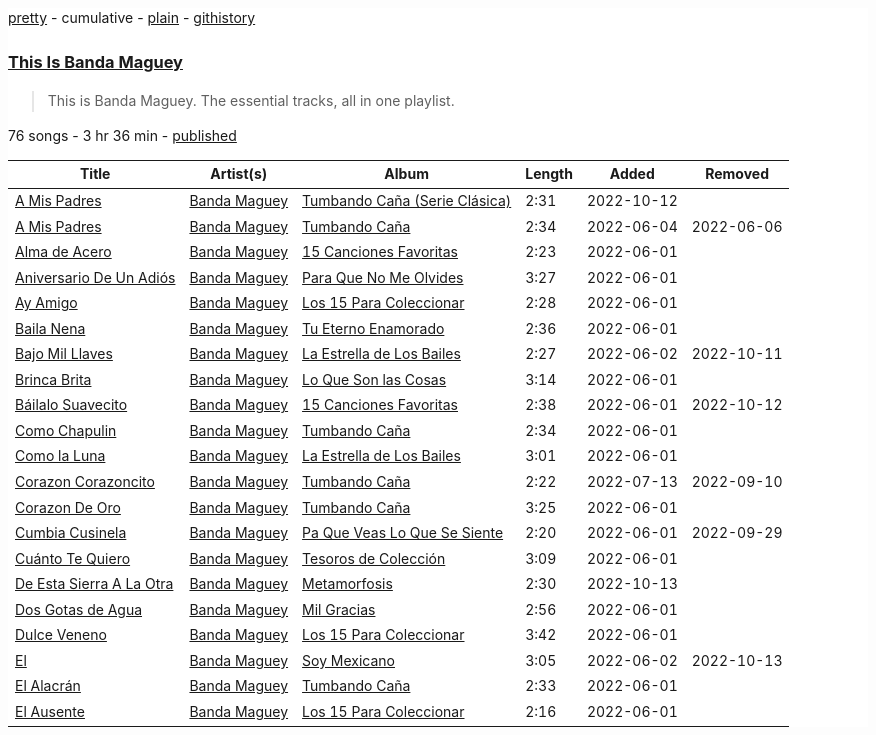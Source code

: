 [pretty](/playlists/pretty/37i9dQZF1DZ06evO1Nfadn.md) - cumulative - [plain](/playlists/plain/37i9dQZF1DZ06evO1Nfadn) - [githistory](https://github.githistory.xyz/mackorone/spotify-playlist-archive/blob/main/playlists/plain/37i9dQZF1DZ06evO1Nfadn)

### [This Is Banda Maguey](https://open.spotify.com/playlist/37i9dQZF1DZ06evO1Nfadn)

> This is Banda Maguey\. The essential tracks, all in one playlist.

76 songs - 3 hr 36 min - [published](https://open.spotify.com/playlist/12cLMFUlwhG9QUaeXV6IET)

| Title | Artist(s) | Album | Length | Added | Removed |
|---|---|---|---|---|---|
| [A Mis Padres](https://open.spotify.com/track/77tboh0O7eULVRwwIqUgax) | [Banda Maguey](https://open.spotify.com/artist/36jRzJQUvAeKRukEMtm44w) | [Tumbando Caña \(Serie Clásica\)](https://open.spotify.com/album/2pQaVwjXRlqHnQ0RD8cf4e) | 2:31 | 2022-10-12 |  |
| [A Mis Padres](https://open.spotify.com/track/39fu6sQOQip2OC5JEbl209) | [Banda Maguey](https://open.spotify.com/artist/36jRzJQUvAeKRukEMtm44w) | [Tumbando Caña](https://open.spotify.com/album/7Ja4lDuleKTZV67LuqlGA5) | 2:34 | 2022-06-04 | 2022-06-06 |
| [Alma de Acero](https://open.spotify.com/track/4t6sb6BrGJXzjit9bdFrBO) | [Banda Maguey](https://open.spotify.com/artist/36jRzJQUvAeKRukEMtm44w) | [15 Canciones Favoritas](https://open.spotify.com/album/7bQTZGWH4siZ5JBnGsOAcU) | 2:23 | 2022-06-01 |  |
| [Aniversario De Un Adiós](https://open.spotify.com/track/3eb16j5rbejD4pIR40wAt2) | [Banda Maguey](https://open.spotify.com/artist/36jRzJQUvAeKRukEMtm44w) | [Para Que No Me Olvides](https://open.spotify.com/album/2I1Gl3XePqBREJ3iLNm7lf) | 3:27 | 2022-06-01 |  |
| [Ay Amigo](https://open.spotify.com/track/6NQSh4mdFDkukgwFfhlbfY) | [Banda Maguey](https://open.spotify.com/artist/36jRzJQUvAeKRukEMtm44w) | [Los 15 Para Coleccionar](https://open.spotify.com/album/7zIzOXpkzHVsNNSXRnpTOA) | 2:28 | 2022-06-01 |  |
| [Baila Nena](https://open.spotify.com/track/6j6ueannDkdkD84e8VcRVp) | [Banda Maguey](https://open.spotify.com/artist/36jRzJQUvAeKRukEMtm44w) | [Tu Eterno Enamorado](https://open.spotify.com/album/1yVWFex6NKNjEpYzwbKkui) | 2:36 | 2022-06-01 |  |
| [Bajo Mil Llaves](https://open.spotify.com/track/0MzJVPncnI3QcDe4dSSdcF) | [Banda Maguey](https://open.spotify.com/artist/36jRzJQUvAeKRukEMtm44w) | [La Estrella de Los Bailes](https://open.spotify.com/album/5olkVTeTitf7wFn0xpvzaU) | 2:27 | 2022-06-02 | 2022-10-11 |
| [Brinca Brita](https://open.spotify.com/track/0PLFV9ddyrQ7josGKivRTi) | [Banda Maguey](https://open.spotify.com/artist/36jRzJQUvAeKRukEMtm44w) | [Lo Que Son las Cosas](https://open.spotify.com/album/1ems7HK5yY95MtyNCDKKDi) | 3:14 | 2022-06-01 |  |
| [Báilalo Suavecito](https://open.spotify.com/track/4xqSBX0ygS4UZZqpzdCGWy) | [Banda Maguey](https://open.spotify.com/artist/36jRzJQUvAeKRukEMtm44w) | [15 Canciones Favoritas](https://open.spotify.com/album/7bQTZGWH4siZ5JBnGsOAcU) | 2:38 | 2022-06-01 | 2022-10-12 |
| [Como Chapulin](https://open.spotify.com/track/2i63GltjvYmpj8hGioLfN5) | [Banda Maguey](https://open.spotify.com/artist/36jRzJQUvAeKRukEMtm44w) | [Tumbando Caña](https://open.spotify.com/album/7Ja4lDuleKTZV67LuqlGA5) | 2:34 | 2022-06-01 |  |
| [Como la Luna](https://open.spotify.com/track/70tWNfuIdbEL51aiR0kJav) | [Banda Maguey](https://open.spotify.com/artist/36jRzJQUvAeKRukEMtm44w) | [La Estrella de Los Bailes](https://open.spotify.com/album/5olkVTeTitf7wFn0xpvzaU) | 3:01 | 2022-06-01 |  |
| [Corazon Corazoncito](https://open.spotify.com/track/6rd0Dpq4bZrb5V9ZQhkjar) | [Banda Maguey](https://open.spotify.com/artist/36jRzJQUvAeKRukEMtm44w) | [Tumbando Caña](https://open.spotify.com/album/7Ja4lDuleKTZV67LuqlGA5) | 2:22 | 2022-07-13 | 2022-09-10 |
| [Corazon De Oro](https://open.spotify.com/track/1Z1zgVs2cRnfigMGvITbzQ) | [Banda Maguey](https://open.spotify.com/artist/36jRzJQUvAeKRukEMtm44w) | [Tumbando Caña](https://open.spotify.com/album/7Ja4lDuleKTZV67LuqlGA5) | 3:25 | 2022-06-01 |  |
| [Cumbia Cusinela](https://open.spotify.com/track/2mDmVHxoKuy9S0GUE1GeiW) | [Banda Maguey](https://open.spotify.com/artist/36jRzJQUvAeKRukEMtm44w) | [Pa Que Veas Lo Que Se Siente](https://open.spotify.com/album/1GxBZ4J8MGYc2aPocy0Lcg) | 2:20 | 2022-06-01 | 2022-09-29 |
| [Cuánto Te Quiero](https://open.spotify.com/track/2y58KLpoSRCHHR1053NO9E) | [Banda Maguey](https://open.spotify.com/artist/36jRzJQUvAeKRukEMtm44w) | [Tesoros de Colección](https://open.spotify.com/album/4q62DxnJ4jXxBybGvBjWuD) | 3:09 | 2022-06-01 |  |
| [De Esta Sierra A La Otra](https://open.spotify.com/track/78XrMgHFKr2RPYDcPd8dhF) | [Banda Maguey](https://open.spotify.com/artist/36jRzJQUvAeKRukEMtm44w) | [Metamorfosis](https://open.spotify.com/album/4ydVpa0y2L99cdlNAsg8Vy) | 2:30 | 2022-10-13 |  |
| [Dos Gotas de Agua](https://open.spotify.com/track/3zOX9kZFskHnK2rp1abpCJ) | [Banda Maguey](https://open.spotify.com/artist/36jRzJQUvAeKRukEMtm44w) | [Mil Gracias](https://open.spotify.com/album/0RE8GBPjlZBTx9RXHC0LGO) | 2:56 | 2022-06-01 |  |
| [Dulce Veneno](https://open.spotify.com/track/2T6qeMzVsysTRD3dDpPxcI) | [Banda Maguey](https://open.spotify.com/artist/36jRzJQUvAeKRukEMtm44w) | [Los 15 Para Coleccionar](https://open.spotify.com/album/7zIzOXpkzHVsNNSXRnpTOA) | 3:42 | 2022-06-01 |  |
| [El](https://open.spotify.com/track/5BVdLm5h0alj7oGfacbxy4) | [Banda Maguey](https://open.spotify.com/artist/36jRzJQUvAeKRukEMtm44w) | [Soy Mexicano](https://open.spotify.com/album/6Mc8AQvP2LBKHZGX5ihwpa) | 3:05 | 2022-06-02 | 2022-10-13 |
| [El Alacrán](https://open.spotify.com/track/724EmguSZnZkNYegszQgig) | [Banda Maguey](https://open.spotify.com/artist/36jRzJQUvAeKRukEMtm44w) | [Tumbando Caña](https://open.spotify.com/album/7Ja4lDuleKTZV67LuqlGA5) | 2:33 | 2022-06-01 |  |
| [El Ausente](https://open.spotify.com/track/5Vu5F44eTqBpZVBWD6S01O) | [Banda Maguey](https://open.spotify.com/artist/36jRzJQUvAeKRukEMtm44w) | [Los 15 Para Coleccionar](https://open.spotify.com/album/7zIzOXpkzHVsNNSXRnpTOA) | 2:16 | 2022-06-01 |  |